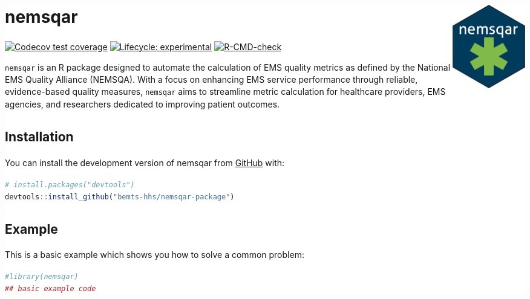 


# nemsqar <img src="man/figures/logo.png" align="right" height="138" alt="" />



[![Codecov test
coverage](https://codecov.io/gh/bemts-hhs/nemsqar-package/branch/main/graph/badge.svg)](https://app.codecov.io/gh/bemts-hhs/nemsqar-package?branch=main)
[![Lifecycle:
experimental](https://img.shields.io/badge/lifecycle-experimental-orange.svg)](https://lifecycle.r-lib.org/articles/stages.html#experimental)
[![R-CMD-check](https://github.com/bemts-hhs/nemsqar-package/actions/workflows/R-CMD-check.yaml/badge.svg)](https://github.com/bemts-hhs/nemsqar-package/actions/workflows/R-CMD-check.yaml)


`nemsqar` is an R package designed to automate the calculation of EMS
quality metrics as defined by the National EMS Quality Alliance
(NEMSQA). With a focus on enhancing EMS service performance through
reliable, evidence-based quality measures, `nemsqar` aims to streamline
metric calculation for healthcare providers, EMS agencies, and
researchers dedicated to improving patient outcomes.

## Installation

You can install the development version of nemsqar from
[GitHub](https://github.com/) with:

``` r
# install.packages("devtools")
devtools::install_github("bemts-hhs/nemsqar-package")
```

## Example

This is a basic example which shows you how to solve a common problem:

``` r
#library(nemsqar)
## basic example code
```

